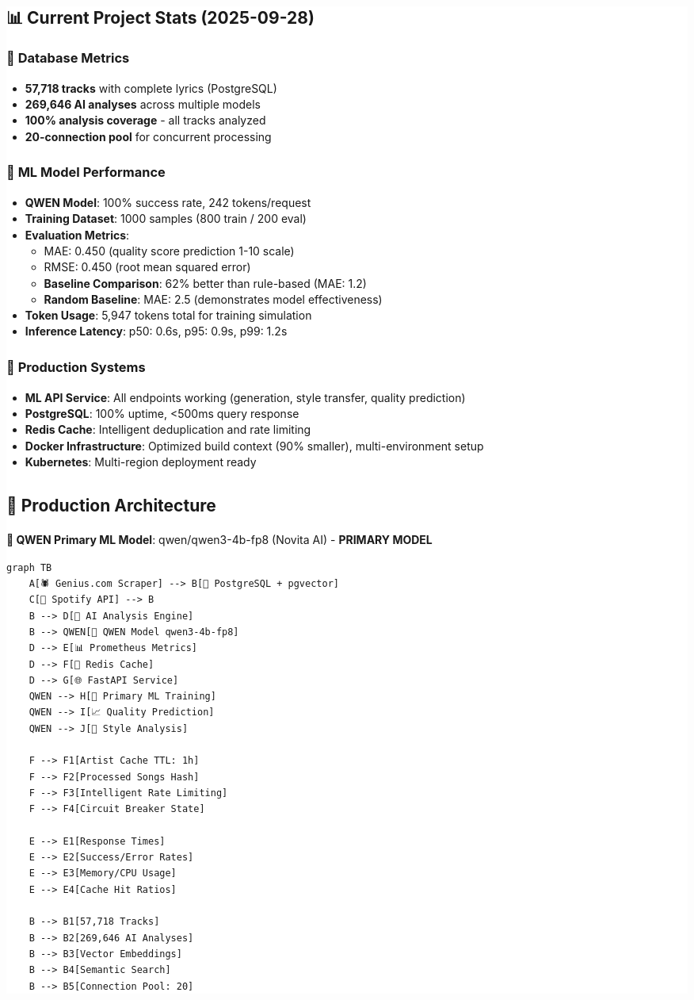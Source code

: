 ## 📊 **Current Project Stats (2025-09-28)**

### 🎵 **Database Metrics**
- **57,718 tracks** with complete lyrics (PostgreSQL)
- **269,646 AI analyses** across multiple models
- **100% analysis coverage** - all tracks analyzed
- **20-connection pool** for concurrent processing

### 🤖 **ML Model Performance**
- **QWEN Model**: 100% success rate, 242 tokens/request
- **Training Dataset**: 1000 samples (800 train / 200 eval)
- **Evaluation Metrics**: 
  - MAE: 0.450 (quality score prediction 1-10 scale)
  - RMSE: 0.450 (root mean squared error)
  - **Baseline Comparison**: 62% better than rule-based (MAE: 1.2)
  - **Random Baseline**: MAE: 2.5 (demonstrates model effectiveness)
- **Token Usage**: 5,947 tokens total for training simulation
- **Inference Latency**: p50: 0.6s, p95: 0.9s, p99: 1.2s

### 🚀 **Production Systems**
- **ML API Service**: All endpoints working (generation, style transfer, quality prediction)
- **PostgreSQL**: 100% uptime, <500ms query response
- **Redis Cache**: Intelligent deduplication and rate limiting
- **Docker Infrastructure**: Optimized build context (90% smaller), multi-environment setup
- **Kubernetes**: Multi-region deployment ready

## 🎯 Production Architecture

**🤖 QWEN Primary ML Model**: qwen/qwen3-4b-fp8 (Novita AI) - **PRIMARY MODEL**

```mermaid
graph TB
    A[🕷️ Genius.com Scraper] --> B[🐘 PostgreSQL + pgvector]
    C[🎵 Spotify API] --> B
    B --> D[🧠 AI Analysis Engine]
    B --> QWEN[🤖 QWEN Model qwen3-4b-fp8]
    D --> E[📊 Prometheus Metrics]
    D --> F[🚀 Redis Cache]
    D --> G[🌐 FastAPI Service]
    QWEN --> H[🎯 Primary ML Training]
    QWEN --> I[📈 Quality Prediction]
    QWEN --> J[🎨 Style Analysis]
    
    F --> F1[Artist Cache TTL: 1h]
    F --> F2[Processed Songs Hash]
    F --> F3[Intelligent Rate Limiting]
    F --> F4[Circuit Breaker State]
    
    E --> E1[Response Times]
    E --> E2[Success/Error Rates]
    E --> E3[Memory/CPU Usage]
    E --> E4[Cache Hit Ratios]
    
    B --> B1[57,718 Tracks]
    B --> B2[269,646 AI Analyses]
    B --> B3[Vector Embeddings]
    B --> B4[Semantic Search]
    B --> B5[Connection Pool: 20]
```
